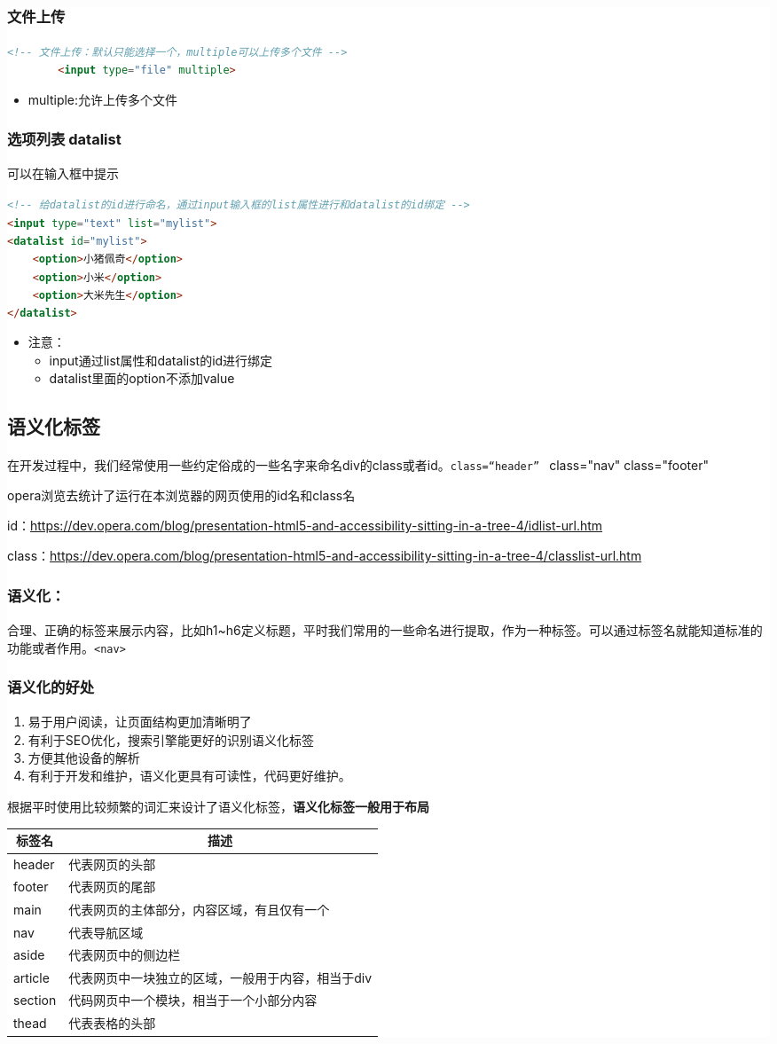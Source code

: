 ### 文件上传

```html
<!-- 文件上传：默认只能选择一个，multiple可以上传多个文件 -->
        <input type="file" multiple>
```

- multiple:允许上传多个文件

### 选项列表 datalist

可以在输入框中提示

```html
<!-- 给datalist的id进行命名，通过input输入框的list属性进行和datalist的id绑定 -->
<input type="text" list="mylist">
<datalist id="mylist">
    <option>小猪佩奇</option>
    <option>小米</option>
    <option>大米先生</option>
</datalist>
```

- 注意：
    - input通过list属性和datalist的id进行绑定
    - datalist里面的option不添加value

## 语义化标签

在开发过程中，我们经常使用一些约定俗成的一些名字来命名div的class或者id。`class=“header” `  class="nav" class="footer"

opera浏览去统计了运行在本浏览器的网页使用的id名和class名

id：https://dev.opera.com/blog/presentation-html5-and-accessibility-sitting-in-a-tree-4/idlist-url.htm

class：https://dev.opera.com/blog/presentation-html5-and-accessibility-sitting-in-a-tree-4/classlist-url.htm

### 语义化：

合理、正确的标签来展示内容，比如h1~h6定义标题，平时我们常用的一些命名进行提取，作为一种标签。可以通过标签名就能知道标准的功能或者作用。`<nav>`

### 语义化的好处

1. 易于用户阅读，让页面结构更加清晰明了
2. 有利于SEO优化，搜索引擎能更好的识别语义化标签
3. 方便其他设备的解析
4. 有利于开发和维护，语义化更具有可读性，代码更好维护。

根据平时使用比较频繁的词汇来设计了语义化标签，**语义化标签一般用于布局**

| 标签名  | 描述                                              |
| ------- | ------------------------------------------------- |
| header  | 代表网页的头部                                    |
| footer  | 代表网页的尾部                                    |
| main    | 代表网页的主体部分，内容区域，有且仅有一个        |
| nav     | 代表导航区域                                      |
| aside   | 代表网页中的侧边栏                                |
| article | 代表网页中一块独立的区域，一般用于内容，相当于div |
| section | 代码网页中一个模块，相当于一个小部分内容          |
| thead   | 代表表格的头部                                    |